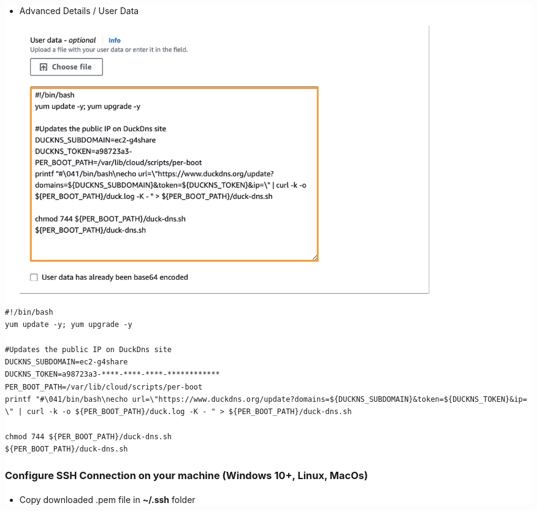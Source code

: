 
- Advanced Details / User Data

  <img src="media/aws-ec2-part4.png" alt="Advanced Details / User Data" width="80%"/>

```console
#!/bin/bash
yum update -y; yum upgrade -y

#Updates the public IP on DuckDns site
DUCKNS_SUBDOMAIN=ec2-g4share
DUCKNS_TOKEN=a98723a3-****-****-****-************
PER_BOOT_PATH=/var/lib/cloud/scripts/per-boot
printf "#\041/bin/bash\necho url=\"https://www.duckdns.org/update?domains=${DUCKNS_SUBDOMAIN}&token=${DUCKNS_TOKEN}&ip=\" | curl -k -o ${PER_BOOT_PATH}/duck.log -K - " > ${PER_BOOT_PATH}/duck-dns.sh

chmod 744 ${PER_BOOT_PATH}/duck-dns.sh
${PER_BOOT_PATH}/duck-dns.sh
```

### Configure SSH Connection on your machine (Windows 10+, Linux, MacOs)

- Copy downloaded .pem file in **~/.ssh** folder
